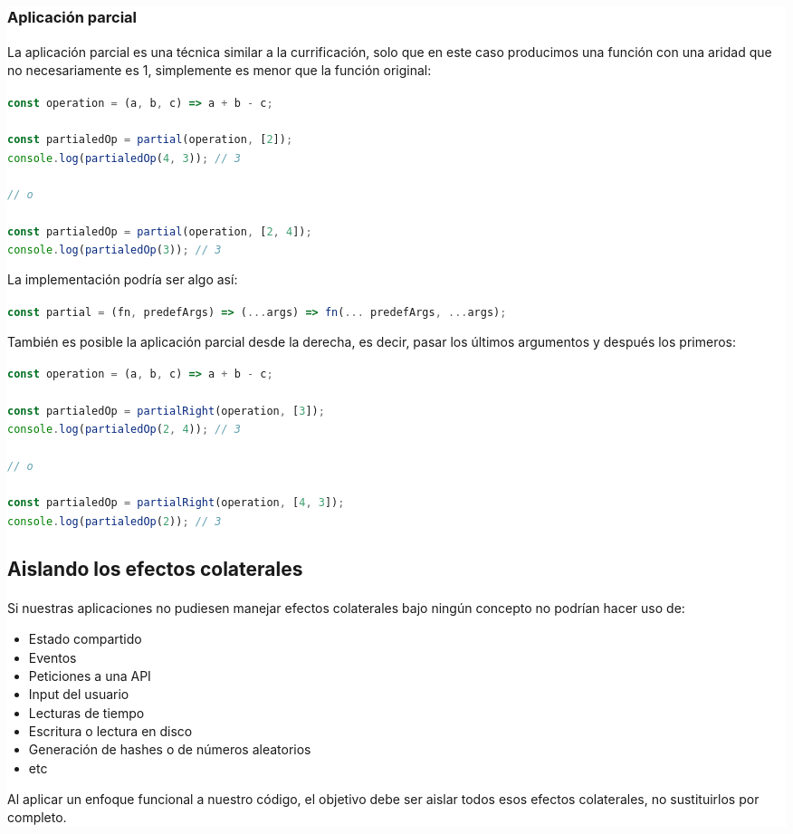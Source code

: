 ### Aplicación parcial

La aplicación parcial es una técnica similar a la currificación, solo que en este caso producimos una función con una aridad que no necesariamente es 1, simplemente es menor que la función original:

```javascript
const operation = (a, b, c) => a + b - c;

const partialedOp = partial(operation, [2]);
console.log(partialedOp(4, 3)); // 3

// o

const partialedOp = partial(operation, [2, 4]);
console.log(partialedOp(3)); // 3
```

La implementación podría ser algo así:

```javascript
const partial = (fn, predefArgs) => (...args) => fn(... predefArgs, ...args);
```

También es posible la aplicación parcial desde la derecha, es decir, pasar los últimos argumentos y después los primeros:

```javascript
const operation = (a, b, c) => a + b - c;

const partialedOp = partialRight(operation, [3]);
console.log(partialedOp(2, 4)); // 3

// o

const partialedOp = partialRight(operation, [4, 3]);
console.log(partialedOp(2)); // 3
```

## Aislando los efectos colaterales

Si nuestras aplicaciones no pudiesen manejar efectos colaterales bajo ningún concepto no podrían hacer uso de:

- Estado compartido
- Eventos
- Peticiones a una API
- Input del usuario
- Lecturas de tiempo
- Escritura o lectura en disco
- Generación de hashes o de números aleatorios
- etc

Al aplicar un enfoque funcional a nuestro código, el objetivo debe ser aislar todos esos efectos colaterales, no sustituirlos por completo.
